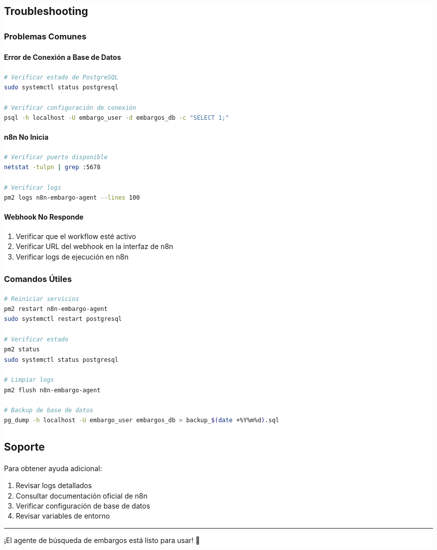 ## Troubleshooting

### Problemas Comunes

#### Error de Conexión a Base de Datos

```bash
# Verificar estado de PostgreSQL
sudo systemctl status postgresql

# Verificar configuración de conexión
psql -h localhost -U embargo_user -d embargos_db -c "SELECT 1;"
```

#### n8n No Inicia

```bash
# Verificar puerto disponible
netstat -tulpn | grep :5678

# Verificar logs
pm2 logs n8n-embargo-agent --lines 100
```

#### Webhook No Responde

1. Verificar que el workflow esté activo
2. Verificar URL del webhook en la interfaz de n8n
3. Verificar logs de ejecución en n8n

### Comandos Útiles

```bash
# Reiniciar servicios
pm2 restart n8n-embargo-agent
sudo systemctl restart postgresql

# Verificar estado
pm2 status
sudo systemctl status postgresql

# Limpiar logs
pm2 flush n8n-embargo-agent

# Backup de base de datos
pg_dump -h localhost -U embargo_user embargos_db > backup_$(date +%Y%m%d).sql
```

## Soporte

Para obtener ayuda adicional:

1. Revisar logs detallados
2. Consultar documentación oficial de n8n
3. Verificar configuración de base de datos
4. Revisar variables de entorno

---

¡El agente de búsqueda de embargos está listo para usar! 🎉